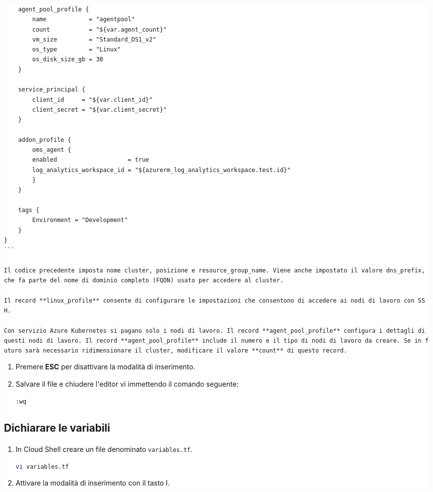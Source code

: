         agent_pool_profile {
            name            = "agentpool"
            count           = "${var.agent_count}"
            vm_size         = "Standard_DS1_v2"
            os_type         = "Linux"
            os_disk_size_gb = 30
        }

        service_principal {
            client_id     = "${var.client_id}"
            client_secret = "${var.client_secret}"
        }

        addon_profile {
            oms_agent {
            enabled                    = true
            log_analytics_workspace_id = "${azurerm_log_analytics_workspace.test.id}"
            }
        }

        tags {
            Environment = "Development"
        }
    }
    ```

    Il codice precedente imposta nome cluster, posizione e resource_group_name. Viene anche impostato il valore dns_prefix, che fa parte del nome di dominio completo (FQDN) usato per accedere al cluster.

    Il record **linux_profile** consente di configurare le impostazioni che consentono di accedere ai nodi di lavoro con SSH.

    Con servizio Azure Kubernetes si pagano solo i nodi di lavoro. Il record **agent_pool_profile** configura i dettagli di questi nodi di lavoro. Il record **agent_pool_profile** include il numero e il tipo di nodi di lavoro da creare. Se in futuro sarà necessario ridimensionare il cluster, modificare il valore **count** di questo record.

1. Premere **ESC** per disattivare la modalità di inserimento.

1. Salvare il file e chiudere l'editor vi immettendo il comando seguente:

    ```bash
    :wq
    ```

## <a name="declare-the-variables"></a>Dichiarare le variabili

1. In Cloud Shell creare un file denominato `variables.tf`.

    ```bash
    vi variables.tf
    ```

1. Attivare la modalità di inserimento con il tasto I.

